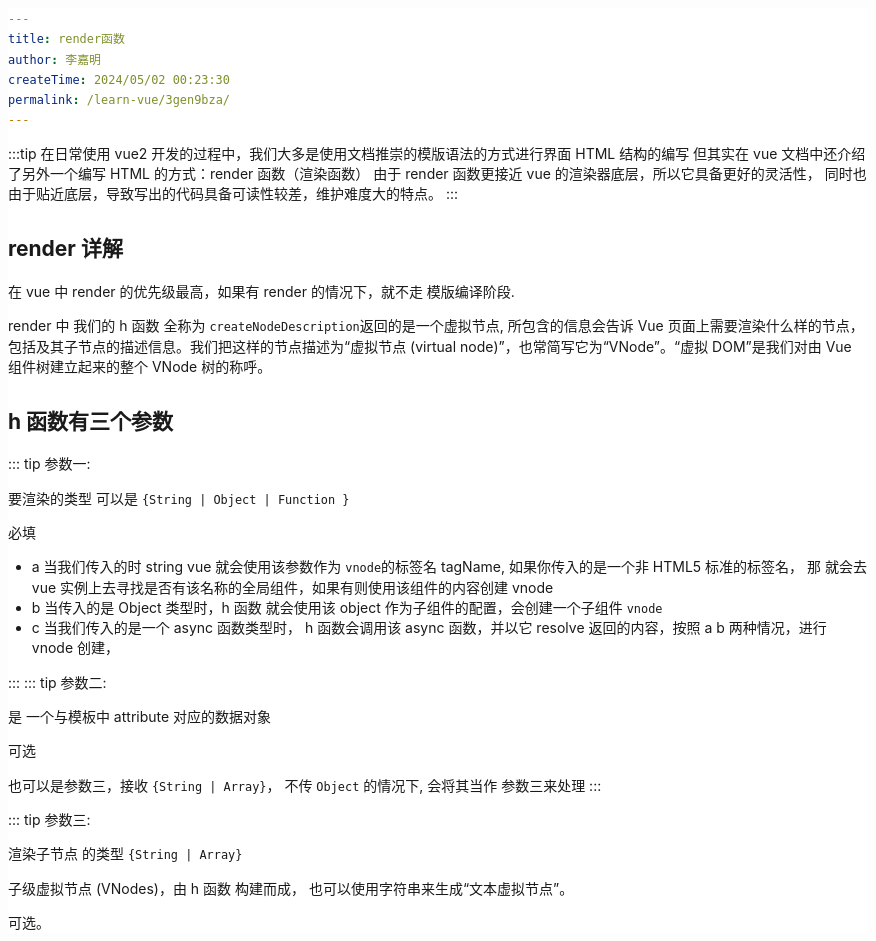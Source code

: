 ```yaml
---
title: render函数
author: 李嘉明
createTime: 2024/05/02 00:23:30
permalink: /learn-vue/3gen9bza/
---
```


:::tip
在日常使用 vue2 开发的过程中，我们大多是使用文档推崇的模版语法的方式进行界面 HTML 结构的编写
但其实在 vue 文档中还介绍了另外一个编写 HTML 的方式：render 函数（渲染函数）
由于 render 函数更接近 vue 的渲染器底层，所以它具备更好的灵活性，
同时也由于贴近底层，导致写出的代码具备可读性较差，维护难度大的特点。
:::

## render 详解

在 vue 中 render 的优先级最高，如果有 render 的情况下，就不走 模版编译阶段.

render 中 我们的 h 函数 全称为 `createNodeDescription`返回的是一个虚拟节点, 所包含的信息会告诉 Vue 页面上需要渲染什么样的节点，包括及其子节点的描述信息。我们把这样的节点描述为“虚拟节点 (virtual node)”，也常简写它为“VNode”。“虚拟 DOM”是我们对由 Vue 组件树建立起来的整个 VNode 树的称呼。

## h 函数有三个参数

::: tip
参数一:

要渲染的类型 可以是 `{String | Object | Function }`

必填

- a 当我们传入的时 string vue 就会使用该参数作为 `vnode`的标签名 tagName, 如果你传入的是一个非 HTML5 标准的标签名， 那 就会去 vue 实例上去寻找是否有该名称的全局组件，如果有则使用该组件的内容创建 vnode
- b 当传入的是 Object 类型时，h 函数 就会使用该 object 作为子组件的配置，会创建一个子组件 `vnode`
- c 当我们传入的是一个 async 函数类型时， h 函数会调用该 async 函数，并以它 resolve 返回的内容，按照 a b 两种情况，进行 vnode 创建，

:::
::: tip
参数二:

是 一个与模板中 attribute 对应的数据对象

可选

也可以是参数三，接收 `{String | Array}`， 不传 `Object` 的情况下, 会将其当作 参数三来处理
:::

::: tip
参数三:

渲染子节点 的类型 `{String | Array}`

子级虚拟节点 (VNodes)，由 h 函数 构建而成， 也可以使用字符串来生成“文本虚拟节点”。

可选。
